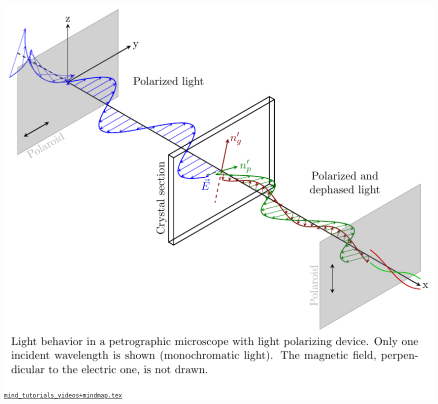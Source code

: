 ![iso-planes-polarization+3d+foreach.png](Tikz3/assets/iso-planes-polarization+3d+foreach/iso-planes-polarization+3d+foreach.png)

[`mind_tutorials_videos+mindmap.tex`](Tikz3/assets/mind_tutorials_videos+mindmap/mind_tutorials_videos+mindmap.tex)
